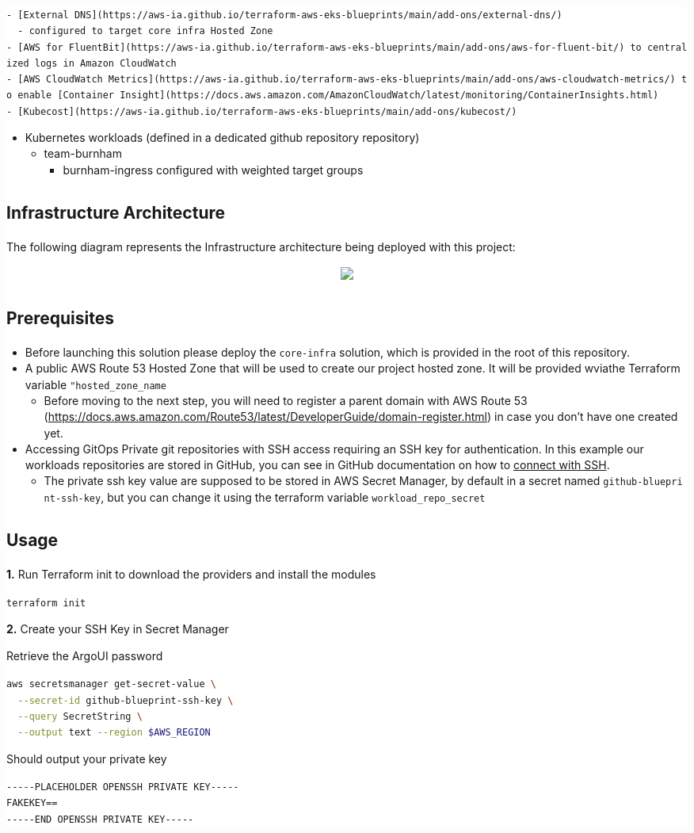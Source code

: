     - [External DNS](https://aws-ia.github.io/terraform-aws-eks-blueprints/main/add-ons/external-dns/)
      - configured to target core infra Hosted Zone
    - [AWS for FluentBit](https://aws-ia.github.io/terraform-aws-eks-blueprints/main/add-ons/aws-for-fluent-bit/) to centralized logs in Amazon CloudWatch
    - [AWS CloudWatch Metrics](https://aws-ia.github.io/terraform-aws-eks-blueprints/main/add-ons/aws-cloudwatch-metrics/) to enable [Container Insight](https://docs.aws.amazon.com/AmazonCloudWatch/latest/monitoring/ContainerInsights.html)
    - [Kubecost](https://aws-ia.github.io/terraform-aws-eks-blueprints/main/add-ons/kubecost/)
  - Kubernetes workloads (defined in a dedicated github repository repository)
    - team-burnham
      - burnham-ingress configured with weighted target groups

## Infrastructure Architecture

The following diagram represents the Infrastructure architecture being deployed with this project:

<p align="center">
  <img src="../static/archi-blue-green.png"/>
</p>

## Prerequisites

- Before launching this solution please deploy the `core-infra` solution, which is provided in the root of this repository.
- A public AWS Route 53 Hosted Zone that will be used to create our project hosted zone. It will be provided wviathe Terraform variable `"hosted_zone_name`
  - Before moving to the next step, you will need to register a parent domain with AWS Route 53 (https://docs.aws.amazon.com/Route53/latest/DeveloperGuide/domain-register.html) in case you don’t have one created yet.
- Accessing GitOps Private git repositories with SSH access requiring an SSH key for authentication. In this example our workloads repositories are stored in GitHub, you can see in GitHub documentation on how to [connect with SSH](https://docs.github.com/en/authentication/connecting-to-github-with-ssh).
  - The private ssh key value are supposed to be stored in AWS Secret Manager, by default in a secret named `github-blueprint-ssh-key`, but you can change it using the terraform variable `workload_repo_secret`

## Usage

**1.** Run Terraform init to download the providers and install the modules

```shell
terraform init
```

**2.** Create your SSH Key in Secret Manager

Retrieve the ArgoUI password

```bash
aws secretsmanager get-secret-value \
  --secret-id github-blueprint-ssh-key \
  --query SecretString \
  --output text --region $AWS_REGION
```
Should output your private key
```
-----PLACEHOLDER OPENSSH PRIVATE KEY-----
FAKEKEY==
-----END OPENSSH PRIVATE KEY-----
```
